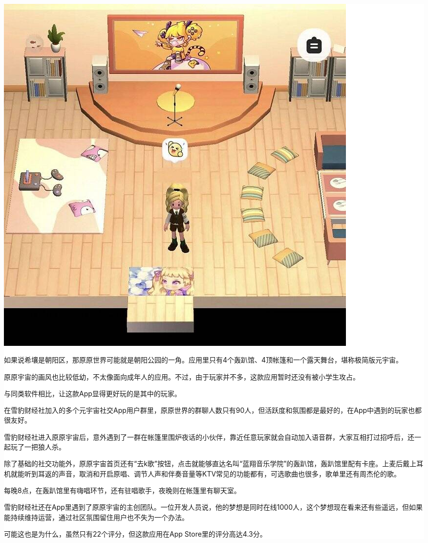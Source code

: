 ![元宇宙游戏](104.jpg)

如果说希壤是朝阳区，那原原世界可能就是朝阳公园的一角。应用里只有4个轰趴馆、4顶帐篷和一个露天舞台，堪称极简版元宇宙。

原原宇宙的画风也比较低幼，不太像面向成年人的应用。不过，由于玩家并不多，这款应用暂时还没有被小学生攻占。

与同类软件相比，让这款App显得更好玩的是其中的玩家。

在雪豹财经社加入的多个元宇宙社交App用户群里，原原世界的群聊人数只有90人，但活跃度和氛围都是最好的，在App中遇到的玩家也都很友好。

雪豹财经社进入原原宇宙后，意外遇到了一群在帐篷里围炉夜话的小伙伴，靠近任意玩家就会自动加入语音群，大家互相打过招呼后，还一起玩了一把狼人杀。

除了基础的社交功能外，原原宇宙首页还有“去k歌”按钮，点击就能够直达名叫“蓝翔音乐学院”的轰趴馆，轰趴馆里配有卡座。上麦后戴上耳机就能听到耳返的声音，取消和开启原唱、调节人声和伴奏音量等KTV常见的功能都有，可选歌曲也很多，歌单里还有周杰伦的歌。

每晚8点，在轰趴馆里有嗨唱环节，还有驻唱歌手，夜晚则在帐篷里有聊天室。

雪豹财经社还在App里遇到了原原宇宙的主创团队。一位开发人员说，他的梦想是同时在线1000人，这个梦想现在看来还有些遥远，但如果能持续维持运营，通过社区氛围留住用户也不失为一个办法。

可能这也是为什么，虽然只有22个评分，但这款应用在App Store里的评分高达4.3分。
